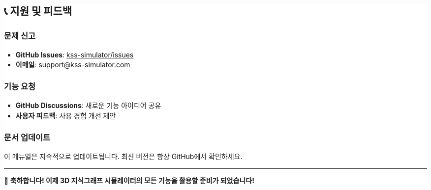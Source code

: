 
## 📞 지원 및 피드백

### 문제 신고
- **GitHub Issues**: [kss-simulator/issues](https://github.com/jeromwolf/kss-simulator/issues)
- **이메일**: support@kss-simulator.com

### 기능 요청
- **GitHub Discussions**: 새로운 기능 아이디어 공유
- **사용자 피드백**: 사용 경험 개선 제안

### 문서 업데이트
이 메뉴얼은 지속적으로 업데이트됩니다. 최신 버전은 항상 GitHub에서 확인하세요.

---

**🎉 축하합니다! 이제 3D 지식그래프 시뮬레이터의 모든 기능을 활용할 준비가 되었습니다!**
